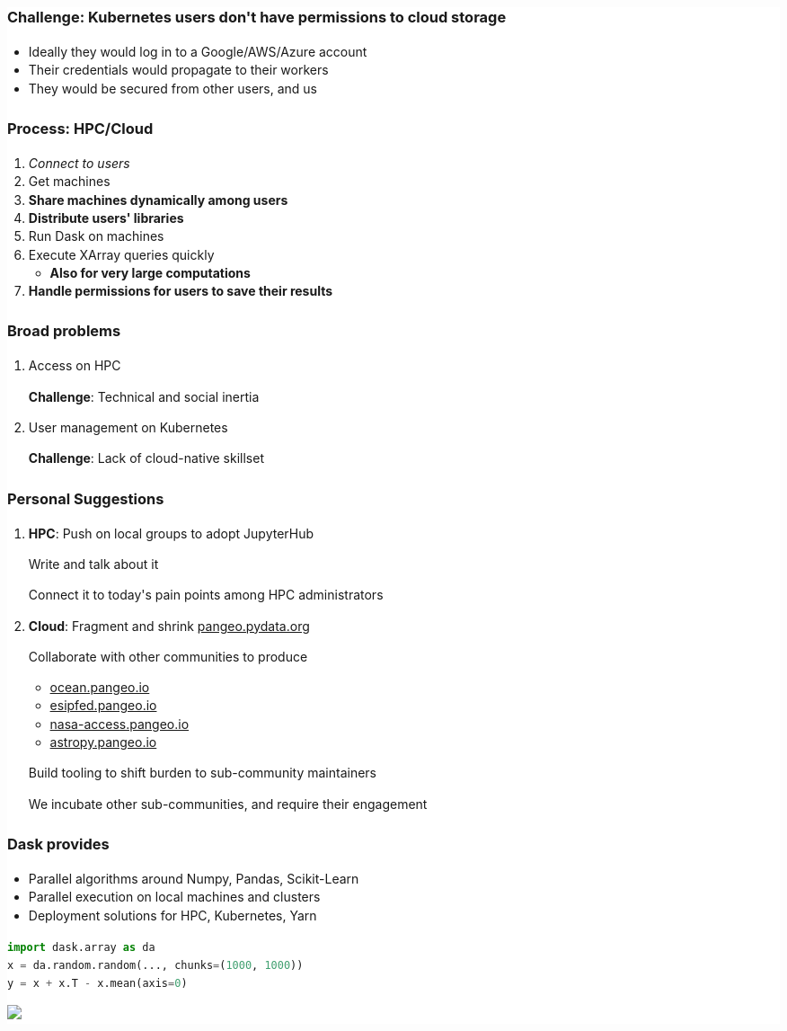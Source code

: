 ### Challenge: Kubernetes users don't have permissions to cloud storage

-  Ideally they would log in to a Google/AWS/Azure account
-  Their credentials would propagate to their workers
-  They would be secured from other users, and us


### Process: HPC/Cloud

1.  *Connect to users*
2.  Get machines
3.  **Share machines dynamically among users**
4.  **Distribute users' libraries**
5.  Run Dask on machines
6.  Execute XArray queries quickly
    -  **Also for very large computations**
7.  **Handle permissions for users to save their results**


### Broad problems

1.  Access on HPC

    **Challenge**: Technical and social inertia

2.  User management on Kubernetes

    **Challenge**: Lack of cloud-native skillset


### Personal Suggestions

1.  **HPC**: Push on local groups to adopt JupyterHub

    Write and talk about it

    Connect it to today's pain points among HPC administrators

2.  **Cloud**: Fragment and shrink [pangeo.pydata.org]()

    Collaborate with other communities to produce

    -  [ocean.pangeo.io]()
    -  [esipfed.pangeo.io]()
    -  [nasa-access.pangeo.io]()
    -  [astropy.pangeo.io]()

    Build tooling to shift burden to sub-community maintainers

    We incubate other sub-communities, and require their engagement





### Dask provides

-  Parallel algorithms around Numpy, Pandas, Scikit-Learn
-  Parallel execution on local machines and clusters
-  Deployment solutions for HPC, Kubernetes, Yarn

```python
import dask.array as da
x = da.random.random(..., chunks=(1000, 1000))
y = x + x.T - x.mean(axis=0)
```

<img src="images/grid_search_schedule.gif" width="100%">
